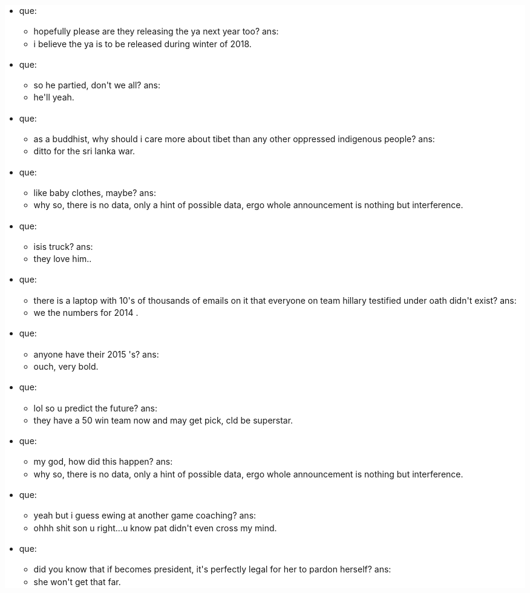 - que:
  - hopefully please are they releasing the ya next year too?
  ans:
  - i believe the ya is to be released during winter of 2018.

- que:
  - so he partied, don't we all?
  ans:
  - he'll yeah.

- que:
  - as a buddhist, why should i care more about tibet than any other oppressed indigenous people?
  ans:
  - ditto for the sri lanka war.

- que:
  - like baby clothes, maybe?
  ans:
  - why so, there is no data, only a hint of possible data, ergo whole announcement is nothing but interference.

- que:
  - isis truck?
  ans:
  - they love him..

- que:
  - there is a laptop with 10's of thousands of emails on it that everyone on team hillary testified under oath didn't exist?
  ans:
  - we the numbers for 2014 .

- que:
  - anyone have their 2015 's?
  ans:
  - ouch, very bold.

- que:
  - lol so u predict the future?
  ans:
  - they have a 50 win team now and may get pick, cld be superstar.

- que:
  - my god, how did this happen?
  ans:
  - why so, there is no data, only a hint of possible data, ergo whole announcement is nothing but interference.

- que:
  - yeah but i guess ewing at another game coaching?
  ans:
  - ohhh shit son u right...u know pat didn't even cross my mind.

- que:
  - did you know that if becomes president, it's perfectly legal for her to pardon herself?
  ans:
  - she won't get that far.
